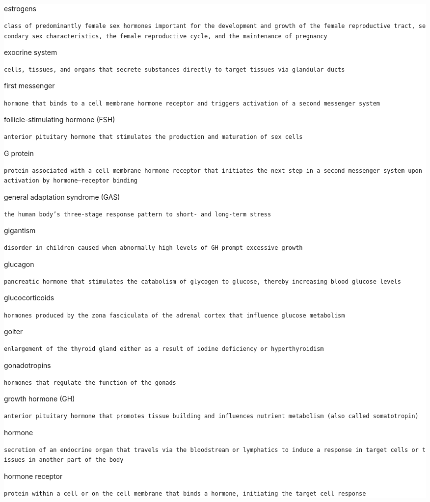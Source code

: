 estrogens

    class of predominantly female sex hormones important for the development and growth of the female reproductive tract, secondary sex characteristics, the female reproductive cycle, and the maintenance of pregnancy

exocrine system

    cells, tissues, and organs that secrete substances directly to target tissues via glandular ducts

first messenger

    hormone that binds to a cell membrane hormone receptor and triggers activation of a second messenger system

follicle-stimulating hormone (FSH)

    anterior pituitary hormone that stimulates the production and maturation of sex cells

G protein

    protein associated with a cell membrane hormone receptor that initiates the next step in a second messenger system upon activation by hormone–receptor binding

general adaptation syndrome (GAS)

    the human body’s three-stage response pattern to short- and long-term stress

gigantism

    disorder in children caused when abnormally high levels of GH prompt excessive growth

glucagon

    pancreatic hormone that stimulates the catabolism of glycogen to glucose, thereby increasing blood glucose levels

glucocorticoids

    hormones produced by the zona fasciculata of the adrenal cortex that influence glucose metabolism

goiter

    enlargement of the thyroid gland either as a result of iodine deficiency or hyperthyroidism

gonadotropins

    hormones that regulate the function of the gonads

growth hormone (GH)

    anterior pituitary hormone that promotes tissue building and influences nutrient metabolism (also called somatotropin)

hormone

    secretion of an endocrine organ that travels via the bloodstream or lymphatics to induce a response in target cells or tissues in another part of the body

hormone receptor

    protein within a cell or on the cell membrane that binds a hormone, initiating the target cell response
